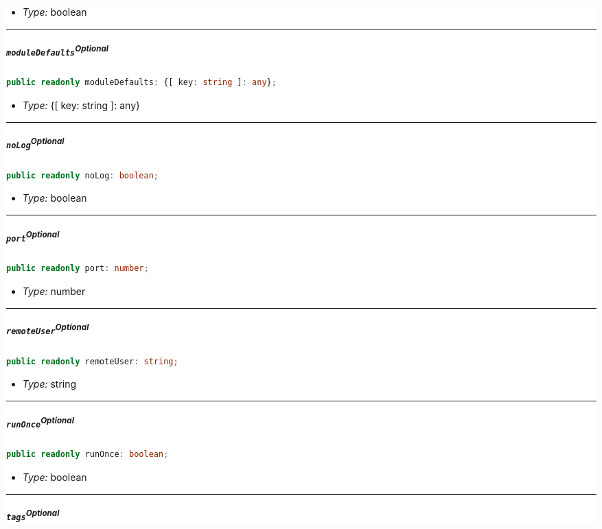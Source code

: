 - *Type:* boolean

---

##### `moduleDefaults`<sup>Optional</sup> <a name="moduleDefaults" id="cdk-ans.FileTask.property.moduleDefaults"></a>

```typescript
public readonly moduleDefaults: {[ key: string ]: any};
```

- *Type:* {[ key: string ]: any}

---

##### `noLog`<sup>Optional</sup> <a name="noLog" id="cdk-ans.FileTask.property.noLog"></a>

```typescript
public readonly noLog: boolean;
```

- *Type:* boolean

---

##### `port`<sup>Optional</sup> <a name="port" id="cdk-ans.FileTask.property.port"></a>

```typescript
public readonly port: number;
```

- *Type:* number

---

##### `remoteUser`<sup>Optional</sup> <a name="remoteUser" id="cdk-ans.FileTask.property.remoteUser"></a>

```typescript
public readonly remoteUser: string;
```

- *Type:* string

---

##### `runOnce`<sup>Optional</sup> <a name="runOnce" id="cdk-ans.FileTask.property.runOnce"></a>

```typescript
public readonly runOnce: boolean;
```

- *Type:* boolean

---

##### `tags`<sup>Optional</sup> <a name="tags" id="cdk-ans.FileTask.property.tags"></a>
